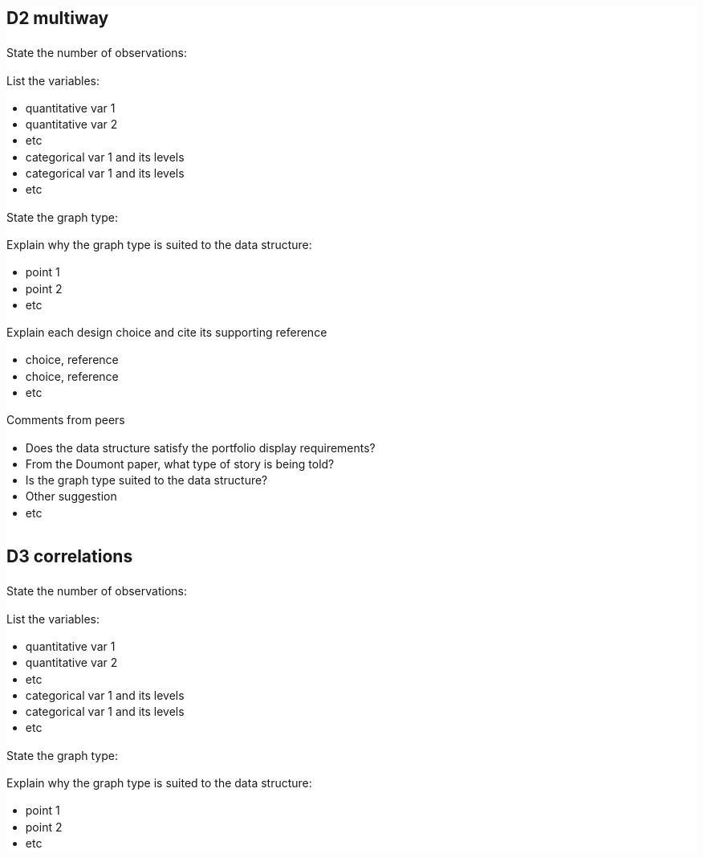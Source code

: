 ## D2 multiway

State the number of observations:

List the variables:

  - quantitative var 1
  - quantitative var 2
  - etc
  - categorical var 1 and its levels
  - categorical var 1 and its levels
  - etc

State the graph type:

Explain why the graph type is suited to the data structure:

  - point 1
  - point 2
  - etc

Explain each design choice and cite its supporting reference

  - choice, reference
  - choice, reference
  - etc

Comments from peers

  - Does the data structure satisfy the portfolio display
    requirements?  
  - From the Doumont paper, what type of story is being told?
  - Is the graph type suited to the data structure?
  - Other suggestion
  - etc

## D3 correlations

State the number of observations:

List the variables:

  - quantitative var 1
  - quantitative var 2
  - etc
  - categorical var 1 and its levels
  - categorical var 1 and its levels
  - etc

State the graph type:

Explain why the graph type is suited to the data structure:

  - point 1
  - point 2
  - etc
